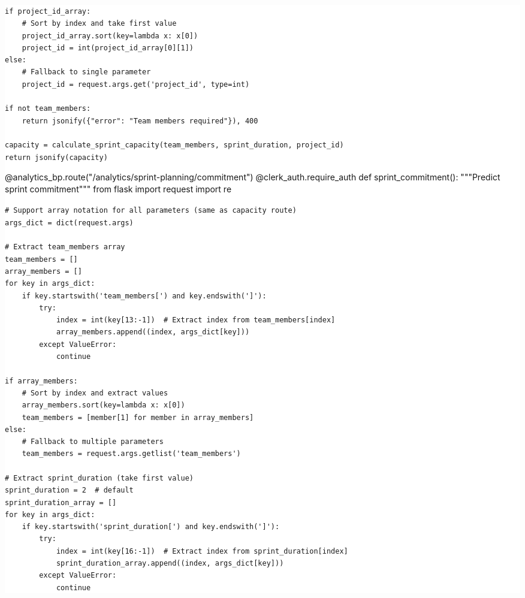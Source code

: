     if project_id_array:
        # Sort by index and take first value
        project_id_array.sort(key=lambda x: x[0])
        project_id = int(project_id_array[0][1])
    else:
        # Fallback to single parameter
        project_id = request.args.get('project_id', type=int)
    
    if not team_members:
        return jsonify({"error": "Team members required"}), 400
    
    capacity = calculate_sprint_capacity(team_members, sprint_duration, project_id)
    return jsonify(capacity)

@analytics_bp.route("/analytics/sprint-planning/commitment")
@clerk_auth.require_auth
def sprint_commitment():
    """Predict sprint commitment"""
    from flask import request
    import re
    
    # Support array notation for all parameters (same as capacity route)
    args_dict = dict(request.args)
    
    # Extract team_members array
    team_members = []
    array_members = []
    for key in args_dict:
        if key.startswith('team_members[') and key.endswith(']'):
            try:
                index = int(key[13:-1])  # Extract index from team_members[index]
                array_members.append((index, args_dict[key]))
            except ValueError:
                continue
    
    if array_members:
        # Sort by index and extract values
        array_members.sort(key=lambda x: x[0])
        team_members = [member[1] for member in array_members]
    else:
        # Fallback to multiple parameters
        team_members = request.args.getlist('team_members')
    
    # Extract sprint_duration (take first value)
    sprint_duration = 2  # default
    sprint_duration_array = []
    for key in args_dict:
        if key.startswith('sprint_duration[') and key.endswith(']'):
            try:
                index = int(key[16:-1])  # Extract index from sprint_duration[index]
                sprint_duration_array.append((index, args_dict[key]))
            except ValueError:
                continue
    